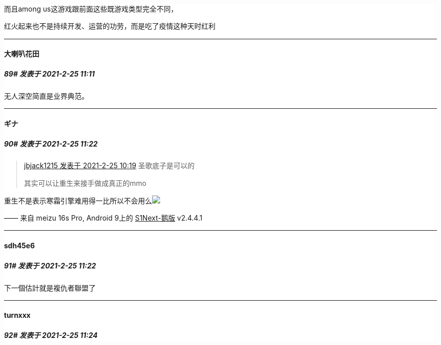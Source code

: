 而且among us这游戏跟前面这些既游戏类型完全不同，

红火起来也不是持续开发、运营的功劳，而是吃了疫情这种天时红利







*****

####  大喇叭花田  
##### 89#       发表于 2021-2-25 11:11




无人深空简直是业界典范。







*****

####  ギナ  
##### 90#       发表于 2021-2-25 11:22



<blockquote><a href="httphttps://bbs.saraba1st.com/2b/forum.php?mod=redirect&amp;goto=findpost&amp;pid=50434367&amp;ptid=1989663" target="_blank">jbjack1215 发表于 2021-2-25 10:19</a>
圣歌底子是可以的

其实可以让重生来接手做成真正的mmo</blockquote>
重生不是表示寒霜引擎难用得一比所以不会用么<img src="https://static.saraba1st.com/image/smiley/face2017/002.png" referrerpolicy="no-referrer">

—— 来自 meizu 16s Pro, Android 9上的 [S1Next-鹅版](https://github.com/ykrank/S1-Next/releases) v2.4.4.1







*****

####  sdh45e6  
##### 91#       发表于 2021-2-25 11:22




下一個估計就是複仇者聯盟了







*****

####  turnxxx  
##### 92#       发表于 2021-2-25 11:24
